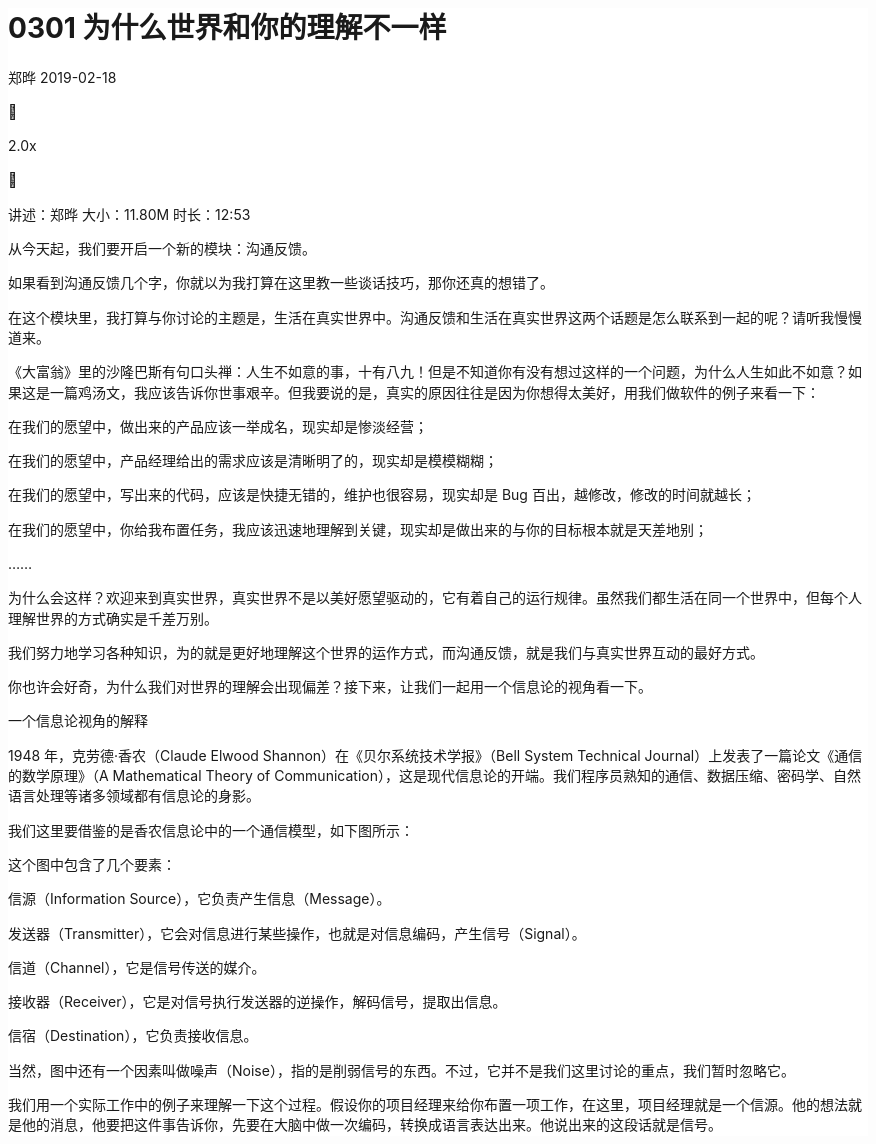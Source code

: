 # 0301 为什么世界和你的理解不一样

郑晔 2019-02-18




2.0x





讲述：郑晔 大小：11.80M 时长：12:53

从今天起，我们要开启一个新的模块：沟通反馈。

如果看到沟通反馈几个字，你就以为我打算在这里教一些谈话技巧，那你还真的想错了。

在这个模块里，我打算与你讨论的主题是，生活在真实世界中。沟通反馈和生活在真实世界这两个话题是怎么联系到一起的呢？请听我慢慢道来。

《大富翁》里的沙隆巴斯有句口头禅：人生不如意的事，十有八九！但是不知道你有没有想过这样的一个问题，为什么人生如此不如意？如果这是一篇鸡汤文，我应该告诉你世事艰辛。但我要说的是，真实的原因往往是因为你想得太美好，用我们做软件的例子来看一下：

在我们的愿望中，做出来的产品应该一举成名，现实却是惨淡经营；

在我们的愿望中，产品经理给出的需求应该是清晰明了的，现实却是模模糊糊；

在我们的愿望中，写出来的代码，应该是快捷无错的，维护也很容易，现实却是 Bug 百出，越修改，修改的时间就越长；

在我们的愿望中，你给我布置任务，我应该迅速地理解到关键，现实却是做出来的与你的目标根本就是天差地别；

……


为什么会这样？欢迎来到真实世界，真实世界不是以美好愿望驱动的，它有着自己的运行规律。虽然我们都生活在同一个世界中，但每个人理解世界的方式确实是千差万别。

我们努力地学习各种知识，为的就是更好地理解这个世界的运作方式，而沟通反馈，就是我们与真实世界互动的最好方式。

你也许会好奇，为什么我们对世界的理解会出现偏差？接下来，让我们一起用一个信息论的视角看一下。

一个信息论视角的解释

1948 年，克劳德·香农（Claude Elwood Shannon）在《贝尔系统技术学报》（Bell System Technical Journal）上发表了一篇论文《通信的数学原理》（A Mathematical Theory of Communication），这是现代信息论的开端。我们程序员熟知的通信、数据压缩、密码学、自然语言处理等诸多领域都有信息论的身影。

我们这里要借鉴的是香农信息论中的一个通信模型，如下图所示：

这个图中包含了几个要素：

信源（Information Source），它负责产生信息（Message）。

发送器（Transmitter），它会对信息进行某些操作，也就是对信息编码，产生信号（Signal）。

信道（Channel），它是信号传送的媒介。

接收器（Receiver），它是对信号执行发送器的逆操作，解码信号，提取出信息。

信宿（Destination），它负责接收信息。

当然，图中还有一个因素叫做噪声（Noise），指的是削弱信号的东西。不过，它并不是我们这里讨论的重点，我们暂时忽略它。

我们用一个实际工作中的例子来理解一下这个过程。假设你的项目经理来给你布置一项工作，在这里，项目经理就是一个信源。他的想法就是他的消息，他要把这件事告诉你，先要在大脑中做一次编码，转换成语言表达出来。他说出来的这段话就是信号。
